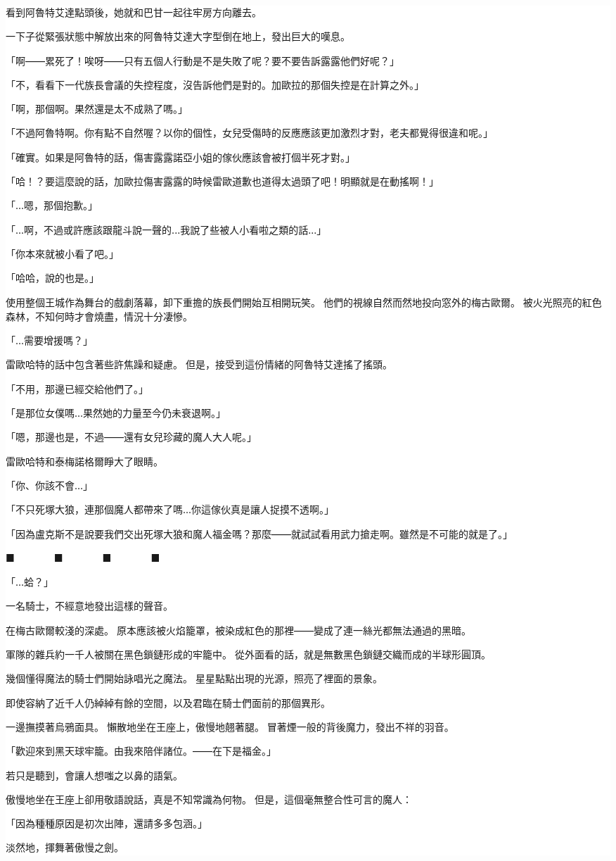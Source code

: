 看到阿魯特艾達點頭後，她就和巴甘一起往牢房方向離去。

一下子從緊張狀態中解放出來的阿魯特艾達大字型倒在地上，發出巨大的嘆息。

「啊——累死了！唉呀——只有五個人行動是不是失敗了呢？要不要告訴露露他們好呢？」

「不，看看下一代族長會議的失控程度，沒告訴他們是對的。加歐拉的那個失控是在計算之外。」

「啊，那個啊。果然還是太不成熟了嗎。」

「不過阿魯特啊。你有點不自然喔？以你的個性，女兒受傷時的反應應該更加激烈才對，老夫都覺得很違和呢。」

「確實。如果是阿魯特的話，傷害露露諾亞小姐的傢伙應該會被打個半死才對。」

「哈！？要這麼說的話，加歐拉傷害露露的時候雷歐道歉也道得太過頭了吧！明顯就是在動搖啊！」

「...嗯，那個抱歉。」

「...啊，不過或許應該跟龍斗說一聲的...我說了些被人小看啦之類的話...」

「你本來就被小看了吧。」

「哈哈，說的也是。」

使用整個王城作為舞台的戲劇落幕，卸下重擔的族長們開始互相開玩笑。
他們的視線自然而然地投向窓外的梅古歐爾。
被火光照亮的紅色森林，不知何時才會燒盡，情況十分凄慘。

「...需要增援嗎？」

雷歐哈特的話中包含著些許焦躁和疑慮。
但是，接受到這份情緒的阿魯特艾達搖了搖頭。

「不用，那邊已經交給他們了。」

「是那位女僕嗎...果然她的力量至今仍未衰退啊。」

「嗯，那邊也是，不過——還有女兒珍藏的魔人大人呢。」

雷歐哈特和泰梅諾格爾睜大了眼睛。

「你、你該不會...」

「不只死塚大狼，連那個魔人都帶來了嗎...你這傢伙真是讓人捉摸不透啊。」

「因為盧克斯不是說要我們交出死塚大狼和魔人福金嗎？那麼——就試試看用武力搶走啊。雖然是不可能的就是了。」

■　　　　■　　　　■　　　　■

「...蛤？」

一名騎士，不經意地發出這樣的聲音。

在梅古歐爾較淺的深處。
原本應該被火焰籠罩，被染成紅色的那裡——變成了連一絲光都無法通過的黑暗。

軍隊的雜兵約一千人被關在黑色鎖鏈形成的牢籠中。
從外面看的話，就是無數黑色鎖鏈交織而成的半球形圓頂。

幾個懂得魔法的騎士們開始詠唱光之魔法。
星星點點出現的光源，照亮了裡面的景象。

即使容納了近千人仍綽綽有餘的空間，以及君臨在騎士們面前的那個異形。

一邊撫摸著烏鴉面具。
懶散地坐在王座上，傲慢地翹著腿。
冒著煙一般的背後魔力，發出不祥的羽音。

「歡迎來到黑天球牢籠。由我來陪伴諸位。——在下是福金。」

若只是聽到，會讓人想嗤之以鼻的語氣。

傲慢地坐在王座上卻用敬語說話，真是不知常識為何物。
但是，這個毫無整合性可言的魔人：

「因為種種原因是初次出陣，還請多多包涵。」

淡然地，揮舞著傲慢之劍。
